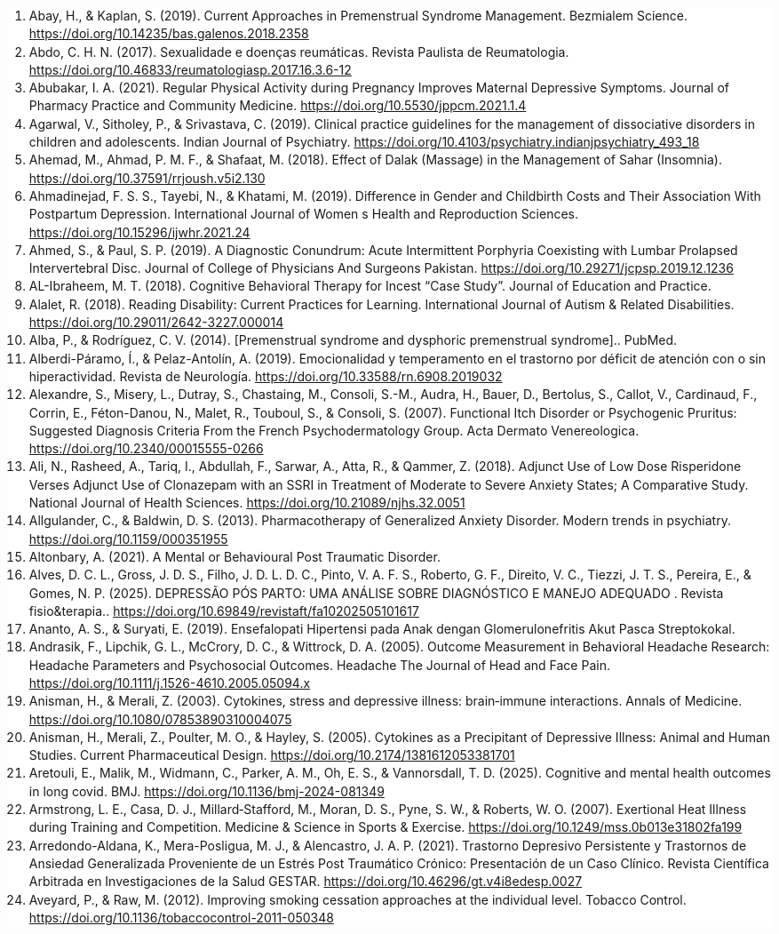 1. Abay, H., & Kaplan, S. (2019). Current Approaches in Premenstrual Syndrome Management. Bezmialem Science. https://doi.org/10.14235/bas.galenos.2018.2358
2. Abdo, C. H. N. (2017). Sexualidade e doenças reumáticas. Revista Paulista de Reumatologia. https://doi.org/10.46833/reumatologiasp.2017.16.3.6-12
3. Abubakar, I. A. (2021). Regular Physical Activity during Pregnancy Improves Maternal Depressive Symptoms. Journal of Pharmacy Practice and Community Medicine. https://doi.org/10.5530/jppcm.2021.1.4
4. Agarwal, V., Sitholey, P., & Srivastava, C. (2019). Clinical practice guidelines for the management of dissociative disorders in children and adolescents. Indian Journal of Psychiatry. https://doi.org/10.4103/psychiatry.indianjpsychiatry_493_18
5. Ahemad, M., Ahmad, P. M. F., & Shafaat, M. (2018). Effect of Dalak (Massage) in the Management of Sahar (Insomnia). https://doi.org/10.37591/rrjoush.v5i2.130
6. Ahmadinejad, F. S. S., Tayebi, N., & Khatami, M. (2019). Difference in Gender and Childbirth Costs and Their Association With Postpartum Depression. International Journal of Women s Health and Reproduction Sciences. https://doi.org/10.15296/ijwhr.2021.24
7. Ahmed, S., & Paul, S. P. (2019). A Diagnostic Conundrum: Acute Intermittent Porphyria Coexisting with Lumbar Prolapsed Intervertebral Disc. Journal of College of Physicians And Surgeons Pakistan. https://doi.org/10.29271/jcpsp.2019.12.1236
8. AL-Ibraheem, M. T. (2018). Cognitive Behavioral Therapy for Incest “Case Study”. Journal of Education and Practice.
9. Alalet, R. (2018). Reading Disability: Current Practices for Learning. International Journal of Autism & Related Disabilities. https://doi.org/10.29011/2642-3227.000014
10. Alba, P., & Rodríguez, C. V. (2014). [Premenstrual syndrome and dysphoric premenstrual syndrome].. PubMed.
11. Alberdi-Páramo, Í., & Pelaz-Antolín, A. (2019). Emocionalidad y temperamento en el trastorno por déficit de atención con o sin hiperactividad. Revista de Neurología. https://doi.org/10.33588/rn.6908.2019032
12. Alexandre, S., Misery, L., Dutray, S., Chastaing, M., Consoli, S.-M., Audra, H., Bauer, D., Bertolus, S., Callot, V., Cardinaud, F., Corrin, E., Féton-Danou, N., Malet, R., Touboul, S., & Consoli, S. (2007). Functional Itch Disorder or Psychogenic Pruritus: Suggested Diagnosis Criteria From the French Psychodermatology Group. Acta Dermato Venereologica. https://doi.org/10.2340/00015555-0266
13. Ali, N., Rasheed, A., Tariq, I., Abdullah, F., Sarwar, A., Atta, R., & Qammer, Z. (2018). Adjunct Use of Low Dose Risperidone Verses Adjunct Use of Clonazepam with an SSRI in Treatment of Moderate to Severe Anxiety States; A Comparative Study. National Journal of Health Sciences. https://doi.org/10.21089/njhs.32.0051
14. Allgulander, C., & Baldwin, D. S. (2013). Pharmacotherapy of Generalized Anxiety Disorder. Modern trends in psychiatry. https://doi.org/10.1159/000351955
15. Altonbary, A. (2021). A Mental or Behavioural Post Traumatic Disorder.
16. Alves, D. C. L., Gross, J. D. S., Filho, J. D. L. D. C., Pinto, V. A. F. S., Roberto, G. F., Direito, V. C., Tiezzi, J. T. S., Pereira, E., & Gomes, N. P. (2025). DEPRESSÃO PÓS PARTO: UMA ANÁLISE SOBRE DIAGNÓSTICO E MANEJO ADEQUADO . Revista fisio&terapia.. https://doi.org/10.69849/revistaft/fa10202505101617
17. Ananto, A. S., & Suryati, E. (2019). Ensefalopati Hipertensi pada Anak dengan Glomerulonefritis Akut Pasca Streptokokal.
18. Andrasik, F., Lipchik, G. L., McCrory, D. C., & Wittrock, D. A. (2005). Outcome Measurement in Behavioral Headache Research: Headache Parameters and Psychosocial Outcomes. Headache The Journal of Head and Face Pain. https://doi.org/10.1111/j.1526-4610.2005.05094.x
19. Anisman, H., & Merali, Z. (2003). Cytokines, stress and depressive illness: brain‐immune interactions. Annals of Medicine. https://doi.org/10.1080/07853890310004075
20. Anisman, H., Merali, Z., Poulter, M. O., & Hayley, S. (2005). Cytokines as a Precipitant of Depressive Illness: Animal and Human Studies. Current Pharmaceutical Design. https://doi.org/10.2174/1381612053381701
21. Aretouli, E., Malik, M., Widmann, C., Parker, A. M., Oh, E. S., & Vannorsdall, T. D. (2025). Cognitive and mental health outcomes in long covid. BMJ. https://doi.org/10.1136/bmj-2024-081349
22. Armstrong, L. E., Casa, D. J., Millard‐Stafford, M., Moran, D. S., Pyne, S. W., & Roberts, W. O. (2007). Exertional Heat Illness during Training and Competition. Medicine & Science in Sports & Exercise. https://doi.org/10.1249/mss.0b013e31802fa199
23. Arredondo-Aldana, K., Mera-Posligua, M. J., & Alencastro, J. A. P. (2021). Trastorno Depresivo Persistente y Trastornos de Ansiedad Generalizada Proveniente de un Estrés Post Traumático Crónico: Presentación de un Caso Clínico. Revista Científica Arbitrada en Investigaciones de la Salud GESTAR. https://doi.org/10.46296/gt.v4i8edesp.0027
24. Aveyard, P., & Raw, M. (2012). Improving smoking cessation approaches at the individual level. Tobacco Control. https://doi.org/10.1136/tobaccocontrol-2011-050348